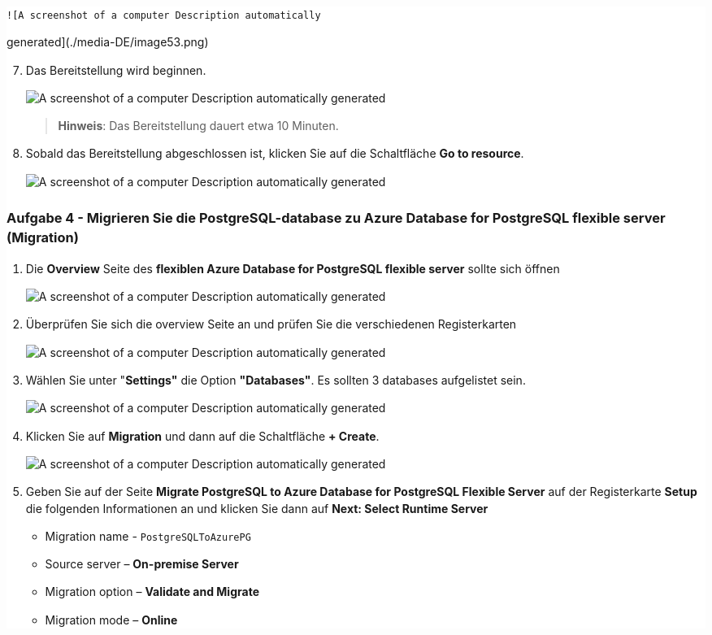     ![A screenshot of a computer Description automatically
generated](./media-DE/image53.png)

7.  Das Bereitstellung wird beginnen.

    ![A screenshot of a computer Description automatically
generated](./media-DE/image54.png)

    > **Hinweis**: Das Bereitstellung dauert etwa 10 Minuten.

8.  Sobald das Bereitstellung abgeschlossen ist, klicken Sie auf die
    Schaltfläche **Go to resource**.

    ![A screenshot of a computer Description automatically
generated](./media-DE/image55.png)

### Aufgabe 4 - Migrieren Sie die PostgreSQL-database zu Azure Database for PostgreSQL flexible server (Migration)

1.  Die **Overview** Seite des **flexiblen Azure Database for PostgreSQL
    flexible server** sollte sich öffnen

    ![A screenshot of a computer Description automatically
generated](./media-DE/image56.png)

2.  Überprüfen Sie sich die overview Seite an und prüfen Sie die
    verschiedenen Registerkarten

    ![A screenshot of a computer Description automatically
generated](./media-DE/image57.png)

3.  Wählen Sie unter "**Settings"** die Option **"Databases"**. Es
    sollten 3 databases aufgelistet sein.

    ![A screenshot of a computer Description automatically
generated](./media-DE/image58.png)

4.  Klicken Sie auf **Migration** und dann auf die Schaltfläche **+
    Create**.

    ![A screenshot of a computer Description automatically
generated](./media-DE/image59.png)

5.  Geben Sie auf der Seite **Migrate PostgreSQL to Azure Database for
    PostgreSQL Flexible Server** auf der Registerkarte **Setup** die
    folgenden Informationen an und klicken Sie dann auf **Next: Select
    Runtime Server**

    - Migration name - `PostgreSQLToAzurePG`

    - Source server – **On-premise Server**

    - Migration option – **Validate and Migrate**

    - Migration mode – **Online**
